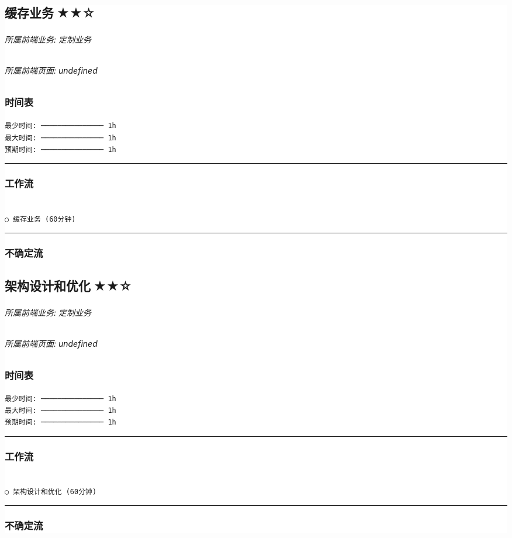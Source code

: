 
## 缓存业务 ★★☆

###### 所属前端业务: 定制业务

###### 所属前端页面: undefined

### 时间表
```
最少时间: ─────────────── 1h
最大时间: ─────────────── 1h
预期时间: ─────────────── 1h
```
----
### 工作流

```

○ 缓存业务 (60分钟)

```

----
### 不确定流
```

```


## 架构设计和优化 ★★☆

###### 所属前端业务: 定制业务

###### 所属前端页面: undefined

### 时间表
```
最少时间: ─────────────── 1h
最大时间: ─────────────── 1h
预期时间: ─────────────── 1h
```
----
### 工作流

```

○ 架构设计和优化 (60分钟)

```

----
### 不确定流
```

```
